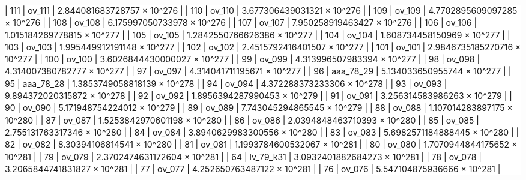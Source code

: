 | 111 | ov_111 | 2.844081683728757 × 10^276 |
| 110 | ov_110 | 3.677306439031321 × 10^276 |
| 109 | ov_109 | 4.7702895609097285 × 10^276 |
| 108 | ov_108 | 6.175997050733978 × 10^276 |
| 107 | ov_107 | 7.950258919463427 × 10^276 |
| 106 | ov_106 | 1.015184269778815 × 10^277 |
| 105 | ov_105 | 1.2842550766626386 × 10^277 |
| 104 | ov_104 | 1.608734458150969 × 10^277 |
| 103 | ov_103 | 1.995449912191148 × 10^277 |
| 102 | ov_102 | 2.4515792416401507 × 10^277 |
| 101 | ov_101 | 2.9846735185270716 × 10^277 |
| 100 | ov_100 | 3.6026844430000027 × 10^277 |
| 99 | ov_099 | 4.313996507983394 × 10^277 |
| 98 | ov_098 | 4.314007380782777 × 10^277 |
| 97 | ov_097 | 4.314041711195671 × 10^277 |
| 96 | aaa_78_29 | 5.134033650955744 × 10^277 |
| 95 | aaa_78_28 | 1.3853749058818139 × 10^278 |
| 94 | ov_094 | 4.372288373233306 × 10^278 |
| 93 | ov_093 | 9.894372020315872 × 10^278 |
| 92 | ov_092 | 1.8956394287990453 × 10^279 |
| 91 | ov_091 | 3.256314583986263 × 10^279 |
| 90 | ov_090 | 5.171948754224012 × 10^279 |
| 89 | ov_089 | 7.743045294865545 × 10^279 |
| 88 | ov_088 | 1.107014283897175 × 10^280 |
| 87 | ov_087 | 1.5253842970601198 × 10^280 |
| 86 | ov_086 | 2.0394848463710393 × 10^280 |
| 85 | ov_085 | 2.755131763317346 × 10^280 |
| 84 | ov_084 | 3.8940629983300556 × 10^280 |
| 83 | ov_083 | 5.6982571184888445 × 10^280 |
| 82 | ov_082 | 8.30394106814541 × 10^280 |
| 81 | ov_081 | 1.1993784600532067 × 10^281 |
| 80 | ov_080 | 1.7070944844175652 × 10^281 |
| 79 | ov_079 | 2.3702474631172604 × 10^281 |
| 64 | lv_79_k31 | 3.0932401882684273 × 10^281 |
| 78 | ov_078 | 3.2065844741831827 × 10^281 |
| 77 | ov_077 | 4.252650763487122 × 10^281 |
| 76 | ov_076 | 5.547104875936666 × 10^281 |